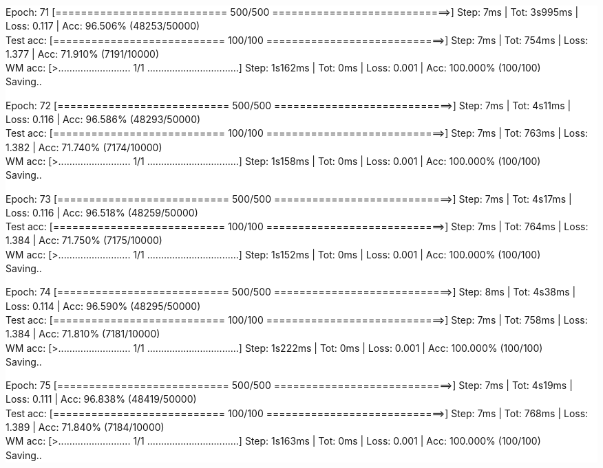 Epoch: 71
 [=========================== 500/500 ============================>]  Step: 7ms | Tot: 3s995ms | Loss: 0.117 | Acc: 96.506% (48253/50000)                     
Test acc:
 [=========================== 100/100 ============================>]  Step: 7ms | Tot: 754ms | Loss: 1.377 | Acc: 71.910% (7191/10000)                        
WM acc:
 [>.......................... 1/1 .................................]  Step: 1s162ms | Tot: 0ms | Loss: 0.001 | Acc: 100.000% (100/100)                        
Saving..

Epoch: 72
 [=========================== 500/500 ============================>]  Step: 7ms | Tot: 4s11ms | Loss: 0.116 | Acc: 96.586% (48293/50000)                      
Test acc:
 [=========================== 100/100 ============================>]  Step: 7ms | Tot: 763ms | Loss: 1.382 | Acc: 71.740% (7174/10000)                        
WM acc:
 [>.......................... 1/1 .................................]  Step: 1s158ms | Tot: 0ms | Loss: 0.001 | Acc: 100.000% (100/100)                        
Saving..

Epoch: 73
 [=========================== 500/500 ============================>]  Step: 7ms | Tot: 4s17ms | Loss: 0.116 | Acc: 96.518% (48259/50000)                      
Test acc:
 [=========================== 100/100 ============================>]  Step: 7ms | Tot: 764ms | Loss: 1.384 | Acc: 71.750% (7175/10000)                        
WM acc:
 [>.......................... 1/1 .................................]  Step: 1s152ms | Tot: 0ms | Loss: 0.001 | Acc: 100.000% (100/100)                        
Saving..

Epoch: 74
 [=========================== 500/500 ============================>]  Step: 8ms | Tot: 4s38ms | Loss: 0.114 | Acc: 96.590% (48295/50000)                      
Test acc:
 [=========================== 100/100 ============================>]  Step: 7ms | Tot: 758ms | Loss: 1.384 | Acc: 71.810% (7181/10000)                        
WM acc:
 [>.......................... 1/1 .................................]  Step: 1s222ms | Tot: 0ms | Loss: 0.001 | Acc: 100.000% (100/100)                        
Saving..

Epoch: 75
 [=========================== 500/500 ============================>]  Step: 7ms | Tot: 4s19ms | Loss: 0.111 | Acc: 96.838% (48419/50000)                      
Test acc:
 [=========================== 100/100 ============================>]  Step: 7ms | Tot: 768ms | Loss: 1.389 | Acc: 71.840% (7184/10000)                        
WM acc:
 [>.......................... 1/1 .................................]  Step: 1s163ms | Tot: 0ms | Loss: 0.001 | Acc: 100.000% (100/100)                        
Saving..
